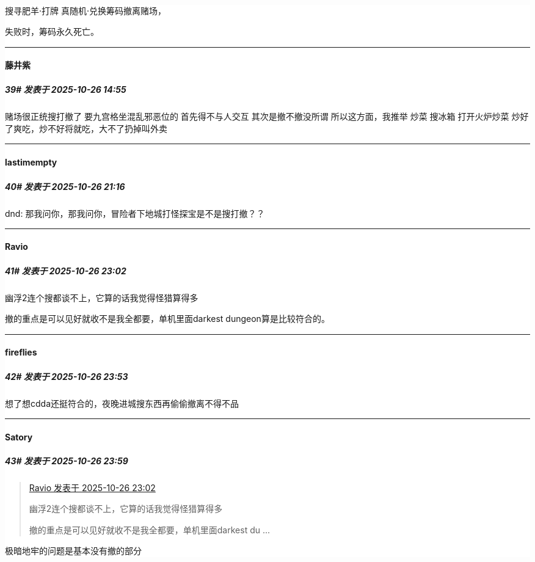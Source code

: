 搜寻肥羊·打牌 真随机·兑换筹码撤离赌场，

失败时，筹码永久死亡。

*****

####  藤井紫  
##### 39#       发表于 2025-10-26 14:55

赌场很正统搜打撤了
要九宫格坐混乱邪恶位的
首先得不与人交互
其次是撤不撤没所谓
所以这方面，我推举
炒菜
搜冰箱
打开火炉炒菜
炒好了爽吃，炒不好将就吃，大不了扔掉叫外卖

*****

####  lastimempty  
##### 40#       发表于 2025-10-26 21:16

dnd: 那我问你，那我问你，冒险者下地城打怪探宝是不是搜打撤？？


*****

####  Ravio  
##### 41#       发表于 2025-10-26 23:02

幽浮2连个搜都谈不上，它算的话我觉得怪猎算得多

撤的重点是可以见好就收不是我全都要，单机里面darkest dungeon算是比较符合的。


*****

####  fireflies  
##### 42#       发表于 2025-10-26 23:53

想了想cdda还挺符合的，夜晚进城搜东西再偷偷撤离不得不品


*****

####  Satory  
##### 43#       发表于 2025-10-26 23:59

<blockquote><a href="httphttps://stage1st.com/2b/forum.php?mod=redirect&amp;goto=findpost&amp;pid=68630049&amp;ptid=2265546" target="_blank">Ravio 发表于 2025-10-26 23:02</a>

幽浮2连个搜都谈不上，它算的话我觉得怪猎算得多

撤的重点是可以见好就收不是我全都要，单机里面darkest du ...</blockquote>
极暗地牢的问题是基本没有撤的部分
